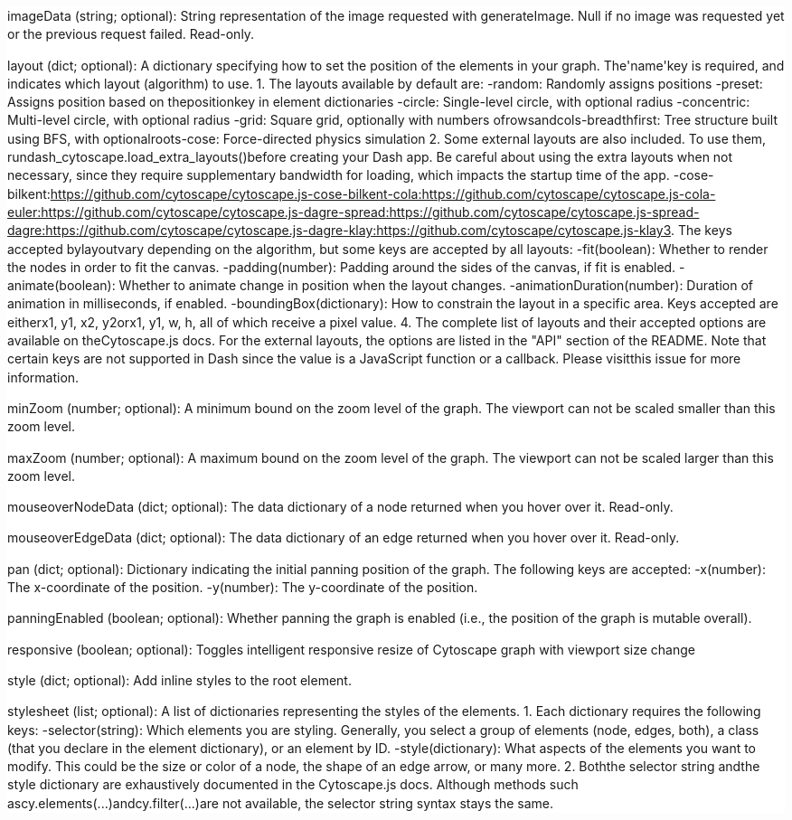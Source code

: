 imageData (string; optional): String representation of the image requested with generateImage. Null if no image was requested yet or the previous request failed. Read-only.

layout (dict; optional): A dictionary specifying how to set the position of the elements in your graph. The'name'key is required, and indicates which layout (algorithm) to use. 1. The layouts available by default are: -random: Randomly assigns positions -preset: Assigns position based on thepositionkey in element dictionaries -circle: Single-level circle, with optional radius -concentric: Multi-level circle, with optional radius -grid: Square grid, optionally with numbers ofrowsandcols-breadthfirst: Tree structure built using BFS, with optionalroots-cose: Force-directed physics simulation 2. Some external layouts are also included. To use them, rundash_cytoscape.load_extra_layouts()before creating your Dash app. Be careful about using the extra layouts when not necessary, since they require supplementary bandwidth for loading, which impacts the startup time of the app. -cose-bilkent:https://github.com/cytoscape/cytoscape.js-cose-bilkent-cola:https://github.com/cytoscape/cytoscape.js-cola-euler:https://github.com/cytoscape/cytoscape.js-dagre-spread:https://github.com/cytoscape/cytoscape.js-spread-dagre:https://github.com/cytoscape/cytoscape.js-dagre-klay:https://github.com/cytoscape/cytoscape.js-klay3. The keys accepted bylayoutvary depending on the algorithm, but some keys are accepted by all layouts: -fit(boolean): Whether to render the nodes in order to fit the canvas. -padding(number): Padding around the sides of the canvas, if fit is enabled. -animate(boolean): Whether to animate change in position when the layout changes. -animationDuration(number): Duration of animation in milliseconds, if enabled. -boundingBox(dictionary): How to constrain the layout in a specific area. Keys accepted are eitherx1, y1, x2, y2orx1, y1, w, h, all of which receive a pixel value. 4. The complete list of layouts and their accepted options are available on theCytoscape.js docs. For the external layouts, the options are listed in the "API" section of the README. Note that certain keys are not supported in Dash since the value is a JavaScript function or a callback. Please visitthis issue for more information.

minZoom (number; optional): A minimum bound on the zoom level of the graph. The viewport can not be scaled smaller than this zoom level.

maxZoom (number; optional): A maximum bound on the zoom level of the graph. The viewport can not be scaled larger than this zoom level.

mouseoverNodeData (dict; optional): The data dictionary of a node returned when you hover over it. Read-only.

mouseoverEdgeData (dict; optional): The data dictionary of an edge returned when you hover over it. Read-only.

pan (dict; optional): Dictionary indicating the initial panning position of the graph. The following keys are accepted: -x(number): The x-coordinate of the position. -y(number): The y-coordinate of the position.

panningEnabled (boolean; optional): Whether panning the graph is enabled (i.e., the position of the graph is mutable overall).

responsive (boolean; optional): Toggles intelligent responsive resize of Cytoscape graph with viewport size change

style (dict; optional): Add inline styles to the root element.

stylesheet (list; optional): A list of dictionaries representing the styles of the elements. 1. Each dictionary requires the following keys: -selector(string): Which elements you are styling. Generally, you select a group of elements (node, edges, both), a class (that you declare in the element dictionary), or an element by ID. -style(dictionary): What aspects of the elements you want to modify. This could be the size or color of a node, the shape of an edge arrow, or many more. 2. Boththe selector string andthe style dictionary are exhaustively documented in the Cytoscape.js docs. Although methods such ascy.elements(...)andcy.filter(...)are not available, the selector string syntax stays the same.
